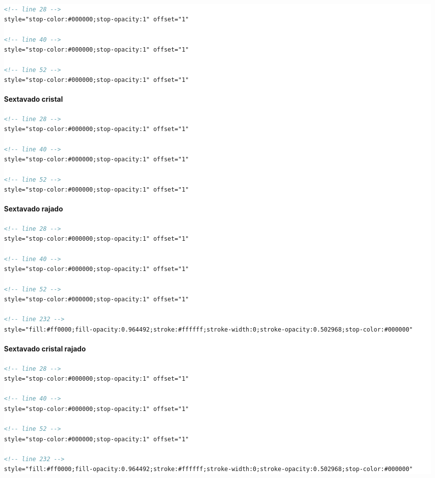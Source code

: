 ```svg
<!-- line 28 -->
style="stop-color:#000000;stop-opacity:1" offset="1"

<!-- line 40 -->
style="stop-color:#000000;stop-opacity:1" offset="1"

<!-- line 52 -->
style="stop-color:#000000;stop-opacity:1" offset="1"
```

#### Sextavado cristal

```svg
<!-- line 28 -->
style="stop-color:#000000;stop-opacity:1" offset="1"

<!-- line 40 -->
style="stop-color:#000000;stop-opacity:1" offset="1"

<!-- line 52 -->
style="stop-color:#000000;stop-opacity:1" offset="1"
```

#### Sextavado rajado

```svg
<!-- line 28 -->
style="stop-color:#000000;stop-opacity:1" offset="1"

<!-- line 40 -->
style="stop-color:#000000;stop-opacity:1" offset="1"

<!-- line 52 -->
style="stop-color:#000000;stop-opacity:1" offset="1"

<!-- line 232 -->
style="fill:#ff0000;fill-opacity:0.964492;stroke:#ffffff;stroke-width:0;stroke-opacity:0.502968;stop-color:#000000"
```

#### Sextavado cristal rajado

```svg
<!-- line 28 -->
style="stop-color:#000000;stop-opacity:1" offset="1"

<!-- line 40 -->
style="stop-color:#000000;stop-opacity:1" offset="1"

<!-- line 52 -->
style="stop-color:#000000;stop-opacity:1" offset="1"

<!-- line 232 -->
style="fill:#ff0000;fill-opacity:0.964492;stroke:#ffffff;stroke-width:0;stroke-opacity:0.502968;stop-color:#000000"
```
